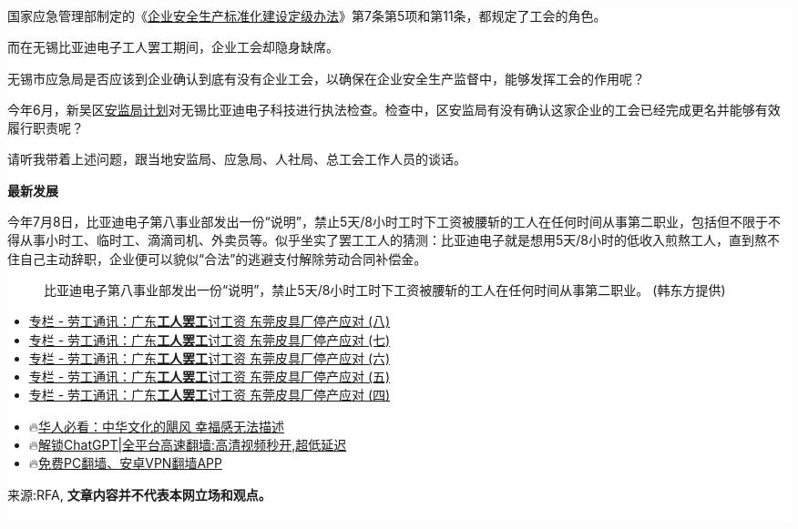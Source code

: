 <p>国家应急管理部制定的《<a href="https://www.gov.cn/zhengce/zhengceku/2021-11/03/content_5648545.htm">企业安全生产标准化建设定级办法</a>》第7条第5项和第11条，都规定了工会的角色。</p> <p>而在无锡比亚迪电子工人罢工期间，企业工会却隐身缺席。</p> <p>无锡市应急局是否应该到企业确认到底有没有企业工会，以确保在企业安全生产监督中，能够发挥工会的作用呢？</p> <p>今年6月，新吴区<a href="https://www.wnd.gov.cn/doc/2024/05/28/4318397.shtml">安监局计划</a>对无锡比亚迪电子科技进行执法检查。检查中，区安监局有没有确认这家企业的工会已经完成更名并能够有效履行职责呢？</p> <p>请听我带着上述问题，跟当地安监局、应急局、人社局、总工会工作人员的谈话。</p> <p><strong>最新发展</strong></p> <p>今年7月8日，比亚迪电子第八事业部发出一份“说明”，禁止5天/8小时工时下工资被腰斩的工人在任何时间从事第二职业，包括但不限于不得从事小时工、临时工、滴滴司机、外卖员等。似乎坐实了罢工工人的猜测：比亚迪电子就是想用5天/8小时的低收入煎熬工人，直到熬不住自己主动辞职，企业便可以貌似“合法”的逃避支付解除劳动合同补偿金。</p> <p><figure> <figcaption>比亚迪电子第八事业部发出一份“说明”，禁止5天/8小时工时下工资被腰斩的工人在任何时间从事第二职业。 (韩东方提供)</figcaption></figure> </p>  <ul class='op-related-articles' title='相关阅读'> <li><a href='https://www.bannedbook.org/bnews/comments/20240910/2086351.html' target='_blank'>专栏 - 劳工通讯：广东<b>工人罢工</b>讨工资 东莞皮具厂停产应对 (八)</a></li> <li><a href='https://www.bannedbook.org/bnews/comments/20240907/2085140.html' target='_blank'>专栏 - 劳工通讯：广东<b>工人罢工</b>讨工资 东莞皮具厂停产应对 (七)</a></li> <li><a href='https://www.bannedbook.org/bnews/ssgc/20240905/2084112.html' target='_blank'>专栏 - 劳工通讯：广东<b>工人罢工</b>讨工资 东莞皮具厂停产应对 (六)</a></li> <li><a href='https://www.bannedbook.org/bnews/ssgc/20240903/2082860.html' target='_blank'>专栏 - 劳工通讯：广东<b>工人罢工</b>讨工资 东莞皮具厂停产应对 (五)</a></li> <li><a href='https://www.bannedbook.org/bnews/comments/20240831/2081452.html' target='_blank'>专栏 - 劳工通讯：广东<b>工人罢工</b>讨工资 东莞皮具厂停产应对 (四)</a></li> </ul> <ul class="texttj">  <li>🔥<a href="https://www.bannedbook.org/bnews/comments/20220220/1694796.html" target="_blank">华人必看：中华文化的飓风 幸福感无法描述</a></li> <li>🔥<a href="https://github.com/bannedbook/fanqiang/wiki/V2ray%E6%9C%BA%E5%9C%BA" target="_blank">解锁ChatGPT|全平台高速翻墙:高清视频秒开,超低延迟</a></li> <li>🔥<a href="https://github.com/bannedbook/fanqiang/wiki/%E7%A6%81%E9%97%BB%E7%BD%91%E5%AE%89%E5%8D%93%E7%BF%BB%E5%A2%99%E6%96%B0%E9%97%BBAPP" target="_blank">免费PC翻墙、安卓VPN翻墙APP</a></li> </ul><p>来源:RFA, <strong>文章内容并不代表本网立场和观点。</strong></p><a name='sharetosocial'></a> <div style="margin-bottom:5px;padding-bottom:5px;clear:both"> <div id="archive-pix-1" class="banner-ads">  <div id="27602x728x90x621x_ADSLOT1" clicktrack="%%CLICK_URL_ESC%%"></div>   </div> <div id="archive-pix-2" class="banner-ads">  <div id="27556x300x250x621x_ADSLOT1" clicktrack="%%CLICK_URL_ESC%%" style="margin:0 auto;text-align:center"></div>   </div> </div>  <div id="archive-pix-1" class="banner-ads">  <div id="27603x728x90x621x_ADSLOT1" clicktrack="%%CLICK_URL_ESC%%"></div>   </div> </div> 